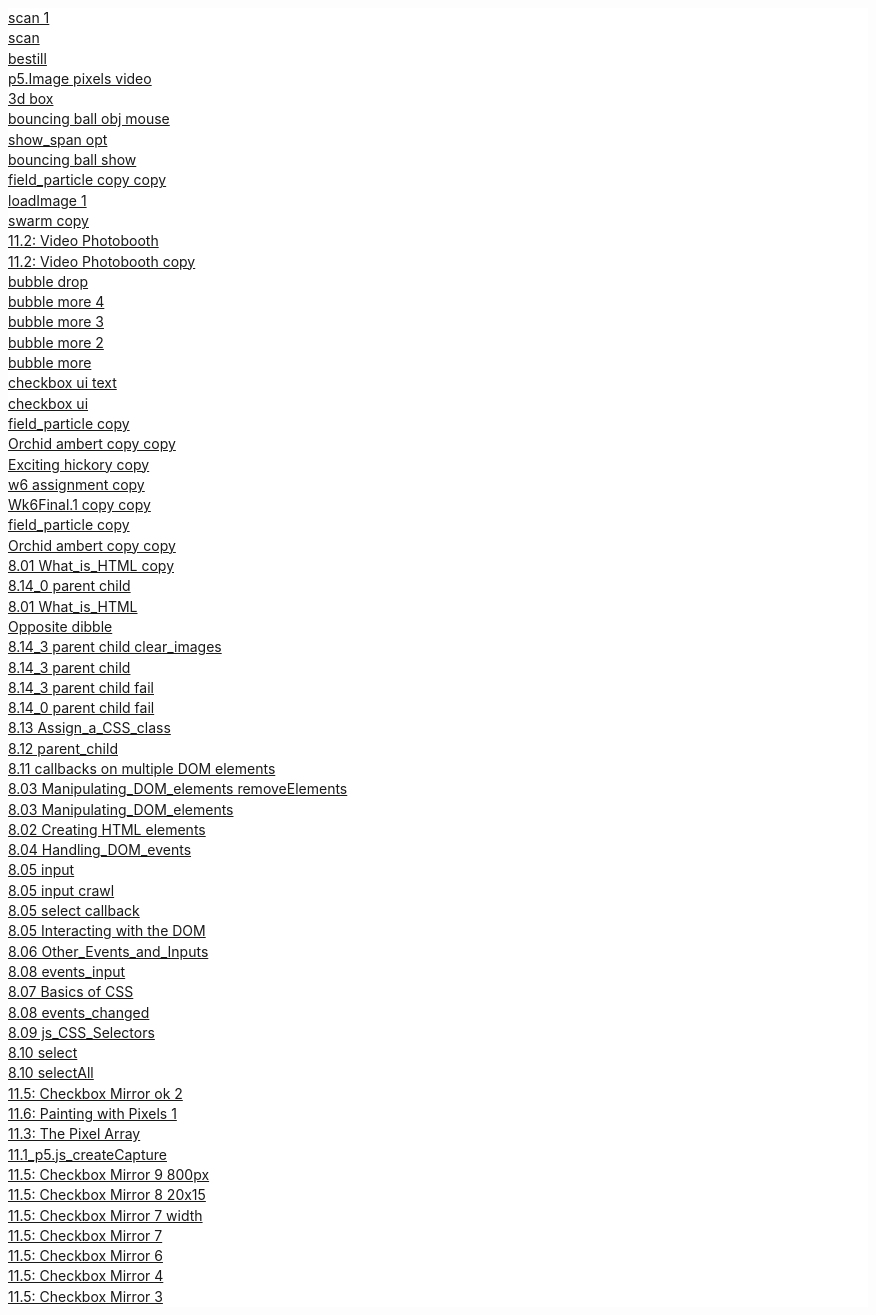 [scan 1](https://editor.p5js.org/jht1493/sketches/gnmoqmzbH)  
[scan](https://editor.p5js.org/jht1493/sketches/G8XhYhPK7)  
[bestill](https://editor.p5js.org/jht1493/sketches/pBfGnmnLe)  
[p5.Image pixels video](https://editor.p5js.org/jht1493/sketches/IqKA6_3fm)  
[3d box](https://editor.p5js.org/jht1493/sketches/4XDiPH-Mt)  
[bouncing ball obj mouse](https://editor.p5js.org/jht1493/sketches/EwVeHUYAg)  
[show_span opt](https://editor.p5js.org/jht1493/sketches/GKJ_DbXKN)  
[bouncing ball show](https://editor.p5js.org/jht1493/sketches/DRVwWXe99)  
[field_particle copy copy](https://editor.p5js.org/jht1493/sketches/ZO4EO0YGv)  
[loadImage 1](https://editor.p5js.org/jht1493/sketches/lngaszMGr)  
[swarm copy](https://editor.p5js.org/jht1493/sketches/l0ELAKVpW)  
[11.2: Video Photobooth](https://editor.p5js.org/jht1493/sketches/pTG_ysiGf)  
[11.2: Video Photobooth copy](https://editor.p5js.org/jht1493/sketches/IL8Id9v_-)  
[bubble drop](https://editor.p5js.org/jht1493/sketches/GPnL5D3PA)  
[bubble more 4](https://editor.p5js.org/jht1493/sketches/72p-8O7XL)  
[bubble more 3](https://editor.p5js.org/jht1493/sketches/gAkEJymjw)  
[bubble more  2](https://editor.p5js.org/jht1493/sketches/4uA4sRrChV)  
[bubble more](https://editor.p5js.org/jht1493/sketches/HXigwa2k-)  
[checkbox ui text](https://editor.p5js.org/jht1493/sketches/Z646Pkcmf)  
[checkbox ui](https://editor.p5js.org/jht1493/sketches/0biWSEZBr)  
[field_particle copy](https://editor.p5js.org/jht1493/sketches/-qYPcFBYj)  
[Orchid ambert copy copy](https://editor.p5js.org/jht1493/sketches/tr7x_8g0Z)  
[Exciting hickory copy](https://editor.p5js.org/jht1493/sketches/D3AJlrg_m)  
[w6 assignment copy](https://editor.p5js.org/jht1493/sketches/x541RHmdf)  
[Wk6Final.1 copy copy](https://editor.p5js.org/jht1493/sketches/lxRH7zGy0)  
[field_particle copy](https://editor.p5js.org/jht1493/sketches/WKUhIqGaK)  
[Orchid ambert copy copy](https://editor.p5js.org/jht1493/sketches/wMJ5yWMfJ)  
[8.01 What_is_HTML copy](https://editor.p5js.org/jht1493/sketches/YDSW5I8U2)  
[8.14_0 parent child](https://editor.p5js.org/jht1493/sketches/H1O1bcqwU)  
[8.01 What_is_HTML](https://editor.p5js.org/jht1493/sketches/cSeIphwNx)  
[Opposite dibble](https://editor.p5js.org/jht1493/sketches/B-b2lLfbF)  
[8.14_3 parent child clear_images](https://editor.p5js.org/jht1493/sketches/ZaOM6tgPZ)  
[8.14_3 parent child](https://editor.p5js.org/jht1493/sketches/qPC4pLHHf)  
[8.14_3 parent child fail](https://editor.p5js.org/jht1493/sketches/IhQeQ2Pip)  
[8.14_0 parent child fail](https://editor.p5js.org/jht1493/sketches/Nc3wwm_RG)  
[8.13 Assign_a_CSS_class](https://editor.p5js.org/jht1493/sketches/LTpHvvjQO)  
[8.12 parent_child](https://editor.p5js.org/jht1493/sketches/nSMEGQeZn)  
[8.11 callbacks on multiple DOM elements](https://editor.p5js.org/jht1493/sketches/SQMAfAsXX)  
[8.03 Manipulating_DOM_elements removeElements](https://editor.p5js.org/jht1493/sketches/4fabUgZp0)  
[8.03 Manipulating_DOM_elements](https://editor.p5js.org/jht1493/sketches/1Sxb49U3p)  
[8.02 Creating HTML elements](https://editor.p5js.org/jht1493/sketches/EZn_Bfrjk)  
[8.04 Handling_DOM_events](https://editor.p5js.org/jht1493/sketches/QoeXaY22s)  
[8.05 input](https://editor.p5js.org/jht1493/sketches/aN3sBqXoW)  
[8.05 input crawl](https://editor.p5js.org/jht1493/sketches/aHS_944ll)  
[8.05 select callback](https://editor.p5js.org/jht1493/sketches/AQ6mnFiZt)  
[8.05 Interacting with the DOM](https://editor.p5js.org/jht1493/sketches/f-Or4yb6-)  
[8.06 Other_Events_and_Inputs](https://editor.p5js.org/jht1493/sketches/Omkuy5ff8)  
[8.08 events_input](https://editor.p5js.org/jht1493/sketches/R-l2kFq-J)  
[8.07 Basics of CSS](https://editor.p5js.org/jht1493/sketches/UwzyefBNc)  
[8.08 events_changed](https://editor.p5js.org/jht1493/sketches/OfzrlCCpL)  
[8.09 js_CSS_Selectors](https://editor.p5js.org/jht1493/sketches/NZ9ZgwkTX)  
[8.10 select](https://editor.p5js.org/jht1493/sketches/RXoJujbVp)  
[8.10 selectAll](https://editor.p5js.org/jht1493/sketches/YZ4AN5XCn)  
[11.5: Checkbox Mirror ok 2](https://editor.p5js.org/jht1493/sketches/1pdVW21gO)  
[11.6: Painting with Pixels 1](https://editor.p5js.org/jht1493/sketches/jNZu4uKNN)  
[11.3: The Pixel Array](https://editor.p5js.org/jht1493/sketches/1sDFqZNZR2)  
[11.1_p5.js_createCapture](https://editor.p5js.org/jht1493/sketches/WPiOXstPO)  
[11.5: Checkbox Mirror 9 800px](https://editor.p5js.org/jht1493/sketches/Xd70w_ACg)  
[11.5: Checkbox Mirror 8 20x15](https://editor.p5js.org/jht1493/sketches/jtLf7ySJI)  
[11.5: Checkbox Mirror 7 width](https://editor.p5js.org/jht1493/sketches/UTXPsV-sO)  
[11.5: Checkbox Mirror 7](https://editor.p5js.org/jht1493/sketches/QqfK8d6k3)  
[11.5: Checkbox Mirror 6](https://editor.p5js.org/jht1493/sketches/3mPwtv6w4)  
[11.5: Checkbox Mirror 4](https://editor.p5js.org/jht1493/sketches/Z7Jz-FB9h)  
[11.5: Checkbox Mirror 3](https://editor.p5js.org/jht1493/sketches/VJbMsNJi3)  
